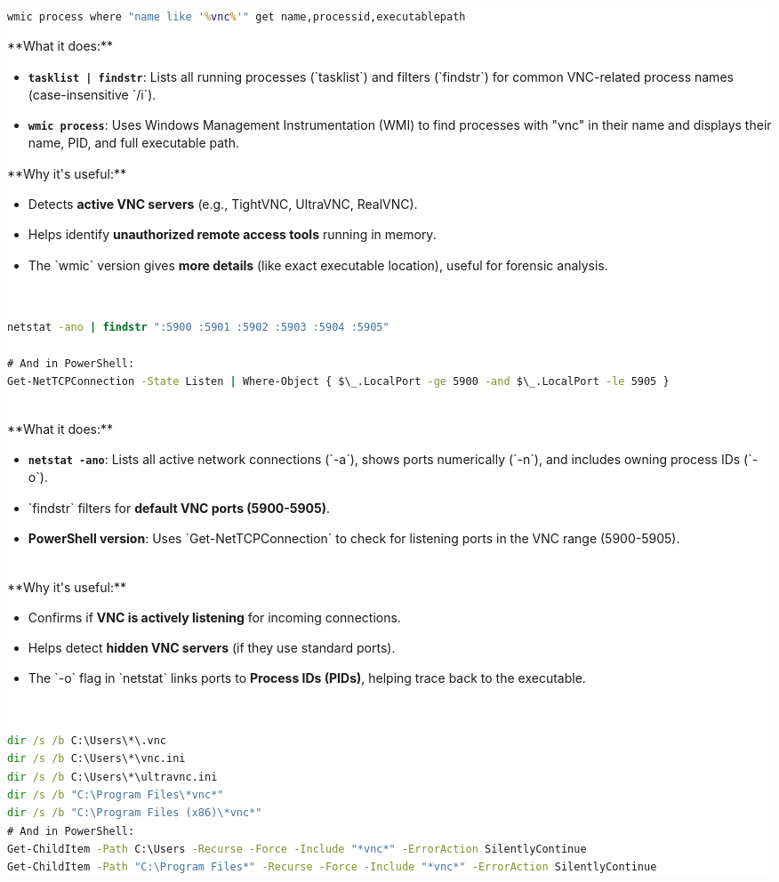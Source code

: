 ```cmd
wmic process where "name like '%vnc%'" get name,processid,executablepath
```
<p></p>
**What it does:**

- **`tasklist | findstr`**: Lists all running processes (\`tasklist\`) and filters (\`findstr\`) for common VNC-related process names (case-insensitive \`/i\`).

- **`wmic process`**: Uses Windows Management Instrumentation (WMI) to find processes with "vnc" in their name and displays their name, PID, and full executable path.
<p></p>
**Why it's useful:**

- Detects **active VNC servers** (e.g., TightVNC, UltraVNC, RealVNC).

- Helps identify **unauthorized remote access tools** running in memory.

- The \`wmic\` version gives **more details** (like exact executable location), useful for forensic analysis.

<br />

```cmd
netstat -ano | findstr ":5900 :5901 :5902 :5903 :5904 :5905"

# And in PowerShell:
Get-NetTCPConnection -State Listen | Where-Object { $\_.LocalPort -ge 5900 -and $\_.LocalPort -le 5905 }
```
<br />
**What it does:**

- **`netstat -ano`**: Lists all active network connections (\`-a\`), shows ports numerically (\`-n\`), and includes owning process IDs (\`-o\`).

- \`findstr\` filters for **default VNC ports (5900-5905)**.

- **PowerShell version**: Uses \`Get-NetTCPConnection\` to check for listening ports in the VNC range (5900-5905).
<br />
**Why it's useful:**

- Confirms if **VNC is actively listening** for incoming connections.

- Helps detect **hidden VNC servers** (if they use standard ports).

- The \`-o\` flag in \`netstat\` links ports to **Process IDs (PIDs)**, helping trace back to the executable.

<br />

```cmd
dir /s /b C:\Users\*\.vnc
dir /s /b C:\Users\*\vnc.ini
dir /s /b C:\Users\*\ultravnc.ini
dir /s /b "C:\Program Files\*vnc*"
dir /s /b "C:\Program Files (x86)\*vnc*"
# And in PowerShell:
Get-ChildItem -Path C:\Users -Recurse -Force -Include "*vnc*" -ErrorAction SilentlyContinue
Get-ChildItem -Path "C:\Program Files*" -Recurse -Force -Include "*vnc*" -ErrorAction SilentlyContinue
```  
